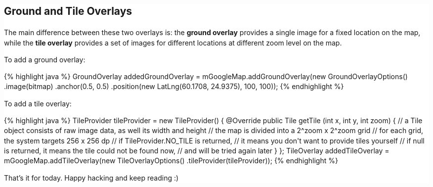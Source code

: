 ## Ground and Tile Overlays

The main difference between these two overlays is: the **ground overlay** provides a single image for a fixed location on the map, while the **tile overlay** provides a set of images for different locations at different zoom level on the map.

To add a ground overlay:

{% highlight java %}
GroundOverlay addedGroundOverlay = mGoogleMap.addGroundOverlay(new GroundOverlayOptions()
    .image(bitmap)
    .anchor(0.5, 0.5)
    .position(new LatLng(60.1708, 24.9375), 100, 100));
{% endhighlight %}

To add a tile overlay:

{% highlight java %}
TileProvider tileProvider = new TileProvider() {
    @Override
    public Tile getTile (int x, int y, int zoom) {
        // a Tile object consists of raw image data, as well its width and height
        // the map is divided into a 2^zoom x 2^zoom grid
        // for each grid, the system targets 256 x 256 dp
        // if TileProvider.NO_TILE is returned,
        // it means you don't want to provide tiles yourself
        // if null is returned, it means the tile could not be found now,
        // and will be tried again later
    }
};
TileOverlay addedTileOverlay = mGoogleMap.addTileOverlay(new TileOverlayOptions()
    .tileProvider(tileProvider));
{% endhighlight %}

That’s it for today. Happy hacking and keep reading :)
